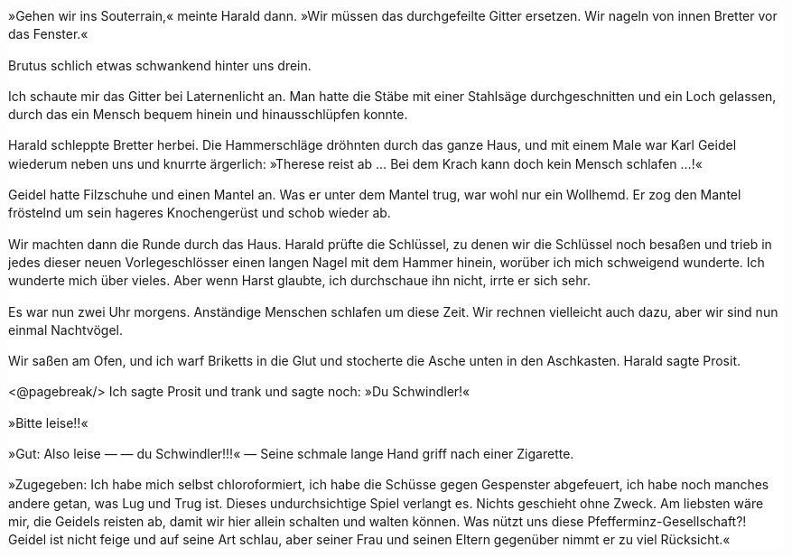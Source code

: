 »Gehen wir ins Souterrain,« meinte Harald dann. »Wir
müssen das durchgefeilte Gitter ersetzen. Wir nageln von
innen Bretter vor das Fenster.«

Brutus schlich etwas schwankend hinter uns drein.

Ich schaute mir das Gitter bei Laternenlicht an. Man
hatte die Stäbe mit einer Stahlsäge durchgeschnitten und ein
Loch gelassen, durch das ein Mensch bequem hinein und
hinausschlüpfen konnte.

Harald schleppte Bretter herbei. Die Hammerschläge
dröhnten durch das ganze Haus, und mit einem Male war
Karl Geidel wiederum neben uns und knurrte ärgerlich:
»Therese reist ab … Bei dem Krach kann doch kein Mensch
schlafen …!«

Geidel hatte Filzschuhe und einen Mantel an. Was er
unter dem Mantel trug, war wohl nur ein Wollhemd. Er
zog den Mantel fröstelnd um sein hageres Knochengerüst
und schob wieder ab.

Wir machten dann die Runde durch das Haus. Harald
prüfte die Schlüssel, zu denen wir die Schlüssel noch besaßen
und trieb in jedes dieser neuen Vorlegeschlösser einen langen
Nagel mit dem Hammer hinein, worüber ich mich schweigend
wunderte. Ich wunderte mich über vieles. Aber wenn Harst
glaubte, ich durchschaue ihn nicht, irrte er sich sehr.

Es war nun zwei Uhr morgens. Anständige Menschen
schlafen um diese Zeit. Wir rechnen vielleicht auch dazu,
aber wir sind nun einmal Nachtvögel.

Wir saßen am Ofen, und ich warf Briketts in die Glut
und stocherte die Asche unten in den Aschkasten. Harald
sagte Prosit.

<@pagebreak/>
Ich sagte Prosit und trank und sagte noch: »Du
Schwindler!«

»Bitte leise!!«

»Gut: Also leise — — du Schwindler!!!« — Seine
schmale lange Hand griff nach einer Zigarette.

»Zugegeben: Ich habe mich selbst chloroformiert, ich habe
die Schüsse gegen Gespenster abgefeuert, ich habe noch manches
andere getan, was Lug und Trug ist. Dieses undurchsichtige
Spiel verlangt es. Nichts geschieht ohne Zweck. Am liebsten
wäre mir, die Geidels reisten ab, damit wir hier allein
schalten und walten können. Was nützt uns diese Pfefferminz-Gesellschaft?!
Geidel ist nicht feige und auf seine Art
schlau, aber seiner Frau und seinen Eltern gegenüber
nimmt er zu viel Rücksicht.«
